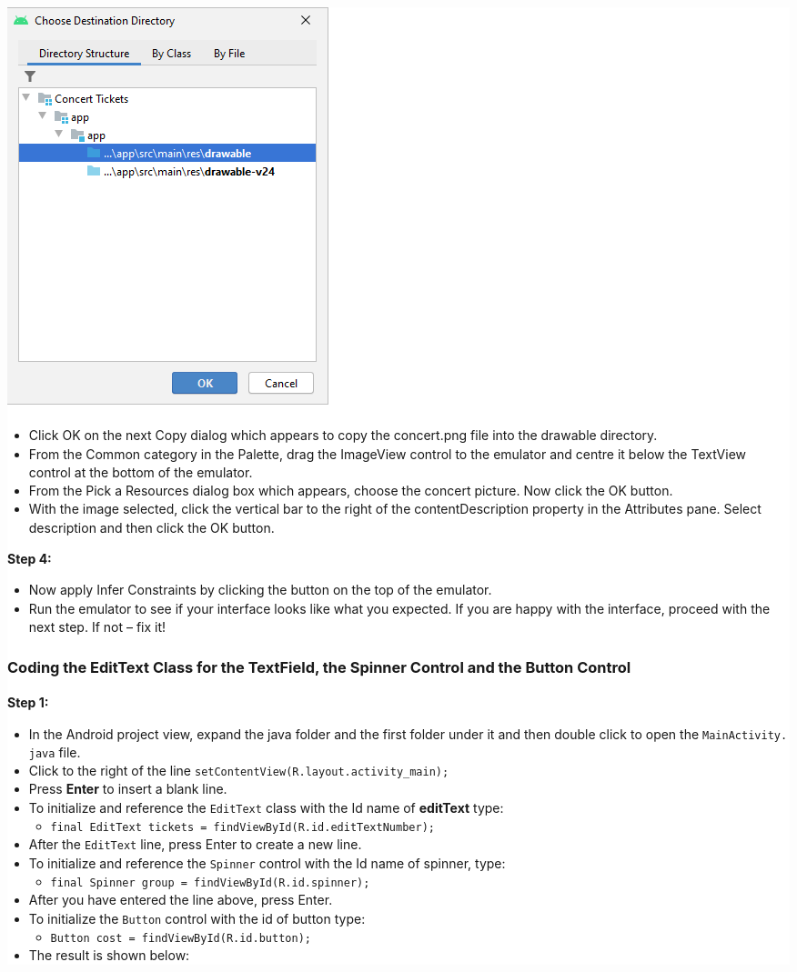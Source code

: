 ![](./figures/pickResource5.png)

</div>

- Click OK on the next Copy dialog which appears to copy the concert.png file into the drawable directory.
- From the Common category in the Palette, drag the ImageView control to the emulator and centre it below the TextView control at the bottom of the emulator.
- From the Pick a Resources dialog box which appears, choose the concert picture. Now click the OK button.  
- With the image selected, click the vertical bar to the right of the contentDescription property in the Attributes pane.  Select description and then click the OK button.

**Step 4:**
- Now apply Infer Constraints by clicking the button on the top of the emulator.  
- Run the emulator to see if your interface looks like what you expected.  If you are happy with the interface, proceed with the next step.  If not – fix it!

### Coding the EditText Class for the TextField, the Spinner Control and the Button Control

**Step 1:**
- In the Android project view, expand the java folder and the first folder under it and then double click to open the `MainActivity.java` file.
- Click to the right of the line `setContentView(R.layout.activity_main);`
- Press **Enter** to insert a blank line.
- To initialize and reference the `EditText` class with the Id name of **editText** type: 
  - `final EditText tickets = findViewById(R.id.editTextNumber);`
- After the ``EditText`` line, press Enter to create a new line.
- To initialize and reference the `Spinner` control with the Id name of spinner, type:
  - `final Spinner group = findViewById(R.id.spinner);`
- After you have entered the line above, press Enter. 
- To initialize the `Button` control with the id of button type:
  - `Button cost = findViewById(R.id.button);`
- The result is shown below:
